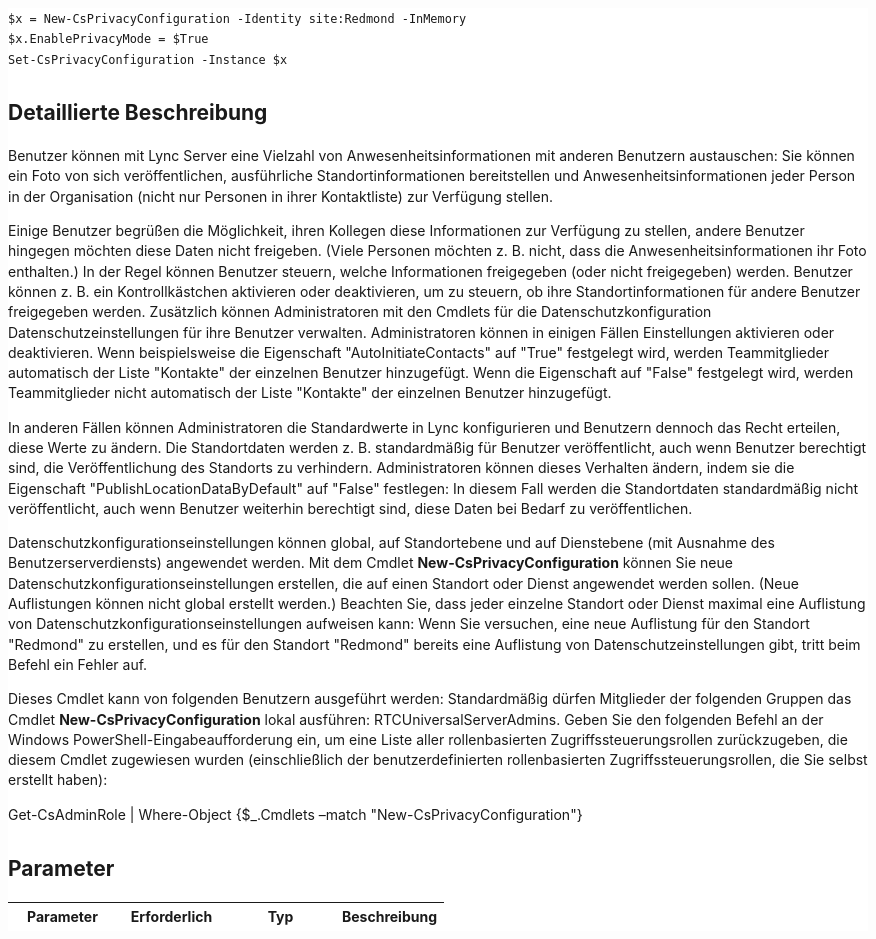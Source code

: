     $x = New-CsPrivacyConfiguration -Identity site:Redmond -InMemory
    $x.EnablePrivacyMode = $True
    Set-CsPrivacyConfiguration -Instance $x

## Detaillierte Beschreibung

Benutzer können mit Lync Server eine Vielzahl von Anwesenheitsinformationen mit anderen Benutzern austauschen: Sie können ein Foto von sich veröffentlichen, ausführliche Standortinformationen bereitstellen und Anwesenheitsinformationen jeder Person in der Organisation (nicht nur Personen in ihrer Kontaktliste) zur Verfügung stellen.

Einige Benutzer begrüßen die Möglichkeit, ihren Kollegen diese Informationen zur Verfügung zu stellen, andere Benutzer hingegen möchten diese Daten nicht freigeben. (Viele Personen möchten z. B. nicht, dass die Anwesenheitsinformationen ihr Foto enthalten.) In der Regel können Benutzer steuern, welche Informationen freigegeben (oder nicht freigegeben) werden. Benutzer können z. B. ein Kontrollkästchen aktivieren oder deaktivieren, um zu steuern, ob ihre Standortinformationen für andere Benutzer freigegeben werden. Zusätzlich können Administratoren mit den Cmdlets für die Datenschutzkonfiguration Datenschutzeinstellungen für ihre Benutzer verwalten. Administratoren können in einigen Fällen Einstellungen aktivieren oder deaktivieren. Wenn beispielsweise die Eigenschaft "AutoInitiateContacts" auf "True" festgelegt wird, werden Teammitglieder automatisch der Liste "Kontakte" der einzelnen Benutzer hinzugefügt. Wenn die Eigenschaft auf "False" festgelegt wird, werden Teammitglieder nicht automatisch der Liste "Kontakte" der einzelnen Benutzer hinzugefügt.

In anderen Fällen können Administratoren die Standardwerte in Lync konfigurieren und Benutzern dennoch das Recht erteilen, diese Werte zu ändern. Die Standortdaten werden z. B. standardmäßig für Benutzer veröffentlicht, auch wenn Benutzer berechtigt sind, die Veröffentlichung des Standorts zu verhindern. Administratoren können dieses Verhalten ändern, indem sie die Eigenschaft "PublishLocationDataByDefault" auf "False" festlegen: In diesem Fall werden die Standortdaten standardmäßig nicht veröffentlicht, auch wenn Benutzer weiterhin berechtigt sind, diese Daten bei Bedarf zu veröffentlichen.

Datenschutzkonfigurationseinstellungen können global, auf Standortebene und auf Dienstebene (mit Ausnahme des Benutzerserverdiensts) angewendet werden. Mit dem Cmdlet **New-CsPrivacyConfiguration** können Sie neue Datenschutzkonfigurationseinstellungen erstellen, die auf einen Standort oder Dienst angewendet werden sollen. (Neue Auflistungen können nicht global erstellt werden.) Beachten Sie, dass jeder einzelne Standort oder Dienst maximal eine Auflistung von Datenschutzkonfigurationseinstellungen aufweisen kann: Wenn Sie versuchen, eine neue Auflistung für den Standort "Redmond" zu erstellen, und es für den Standort "Redmond" bereits eine Auflistung von Datenschutzeinstellungen gibt, tritt beim Befehl ein Fehler auf.

Dieses Cmdlet kann von folgenden Benutzern ausgeführt werden: Standardmäßig dürfen Mitglieder der folgenden Gruppen das Cmdlet **New-CsPrivacyConfiguration** lokal ausführen: RTCUniversalServerAdmins. Geben Sie den folgenden Befehl an der Windows PowerShell-Eingabeaufforderung ein, um eine Liste aller rollenbasierten Zugriffssteuerungsrollen zurückzugeben, die diesem Cmdlet zugewiesen wurden (einschließlich der benutzerdefinierten rollenbasierten Zugriffssteuerungsrollen, die Sie selbst erstellt haben):

Get-CsAdminRole | Where-Object {$\_.Cmdlets –match "New-CsPrivacyConfiguration"}

## Parameter


<table>
<colgroup>
<col style="width: 25%" />
<col style="width: 25%" />
<col style="width: 25%" />
<col style="width: 25%" />
</colgroup>
<thead>
<tr class="header">
<th>Parameter</th>
<th>Erforderlich</th>
<th>Typ</th>
<th>Beschreibung</th>
</tr>
</thead>
